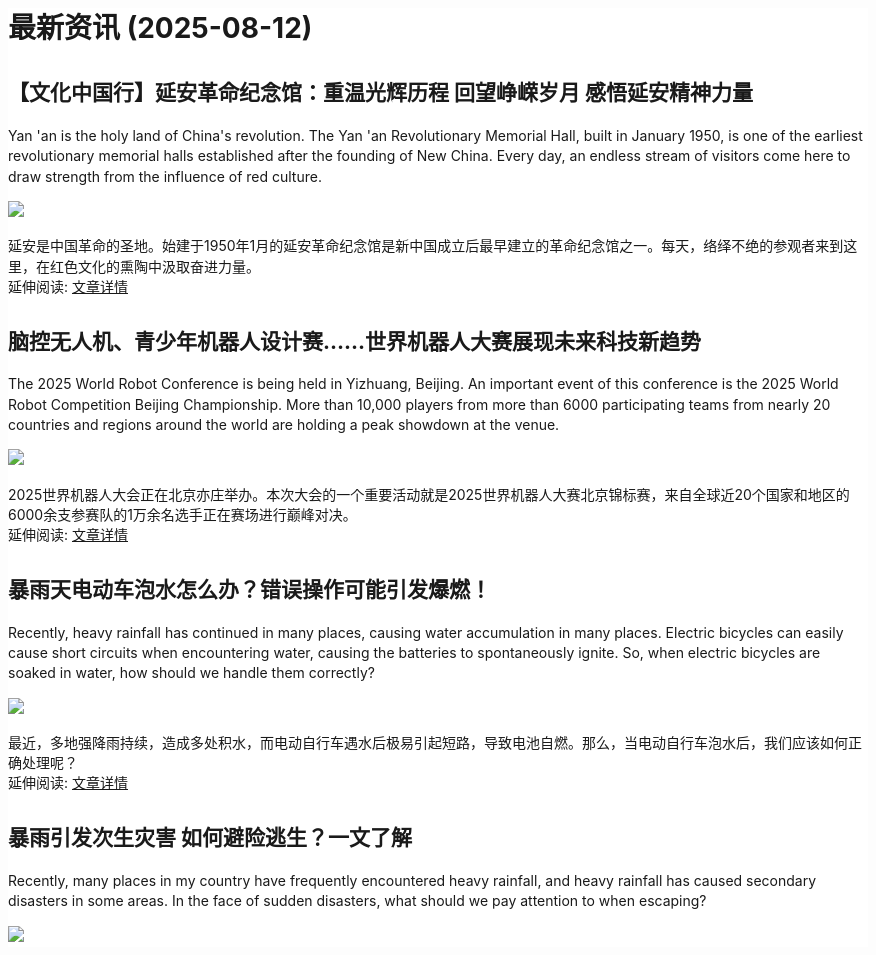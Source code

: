 # 最新资讯 (2025-08-12) 
## 【文化中国行】延安革命纪念馆：重温光辉历程 回望峥嵘岁月 感悟延安精神力量   
Yan 'an is the holy land of China's revolution. The Yan 'an Revolutionary Memorial Hall, built in January 1950, is one of the earliest revolutionary memorial halls established after the founding of New China. Every day, an endless stream of visitors come here to draw strength from the influence of red culture.   

<img src="https://p5.img.cctvpic.com/photoworkspace/2025/08/12/2025081210090133037.jpg" />   

延安是中国革命的圣地。始建于1950年1月的延安革命纪念馆是新中国成立后最早建立的革命纪念馆之一。每天，络绎不绝的参观者来到这里，在红色文化的熏陶中汲取奋进力量。   
延伸阅读: [文章详情](https://news.cctv.com/2025/08/12/ARTI3sQUVJPiPmsV9asDrI86250812.shtml)   

<qrcode title="【文化中国行】延安革命纪念馆：重温光辉历程 回望峥嵘岁月 感悟延安精神力量" image="https://p5.img.cctvpic.com/photoworkspace/2025/08/12/2025081210090133037.jpg" />   

## 脑控无人机、青少年机器人设计赛……世界机器人大赛展现未来科技新趋势   
The 2025 World Robot Conference is being held in Yizhuang, Beijing. An important event of this conference is the 2025 World Robot Competition Beijing Championship. More than 10,000 players from more than 6000 participating teams from nearly 20 countries and regions around the world are holding a peak showdown at the venue.   

<img src="https://p5.img.cctvpic.com/photoworkspace/2025/08/12/2025081209521052075.jpg" />   

2025世界机器人大会正在北京亦庄举办。本次大会的一个重要活动就是2025世界机器人大赛北京锦标赛，来自全球近20个国家和地区的6000余支参赛队的1万余名选手正在赛场进行巅峰对决。   
延伸阅读: [文章详情](https://news.cctv.com/2025/08/12/ARTI8slku3NMaGvK8hX3TBXS250812.shtml)   

<qrcode title="脑控无人机、青少年机器人设计赛……世界机器人大赛展现未来科技新趋势" image="https://p5.img.cctvpic.com/photoworkspace/2025/08/12/2025081209521052075.jpg" />   

## 暴雨天电动车泡水怎么办？错误操作可能引发爆燃！   
Recently, heavy rainfall has continued in many places, causing water accumulation in many places. Electric bicycles can easily cause short circuits when encountering water, causing the batteries to spontaneously ignite. So, when electric bicycles are soaked in water, how should we handle them correctly?   

<img src="https://p1.img.cctvpic.com/photoworkspace/2025/08/12/2025081209363313750.jpg" />   

最近，多地强降雨持续，造成多处积水，而电动自行车遇水后极易引起短路，导致电池自燃。那么，当电动自行车泡水后，我们应该如何正确处理呢？   
延伸阅读: [文章详情](https://news.cctv.com/2025/08/12/ARTIdFZXPRWz4r9pklmA5crq250812.shtml)   

<qrcode title="暴雨天电动车泡水怎么办？错误操作可能引发爆燃！" image="https://p1.img.cctvpic.com/photoworkspace/2025/08/12/2025081209363313750.jpg" />   

## 暴雨引发次生灾害 如何避险逃生？一文了解   
Recently, many places in my country have frequently encountered heavy rainfall, and heavy rainfall has caused secondary disasters in some areas. In the face of sudden disasters, what should we pay attention to when escaping?   

<img src="https://p3.img.cctvpic.com/photoworkspace/2025/08/12/2025081209312051319.jpg" />   
